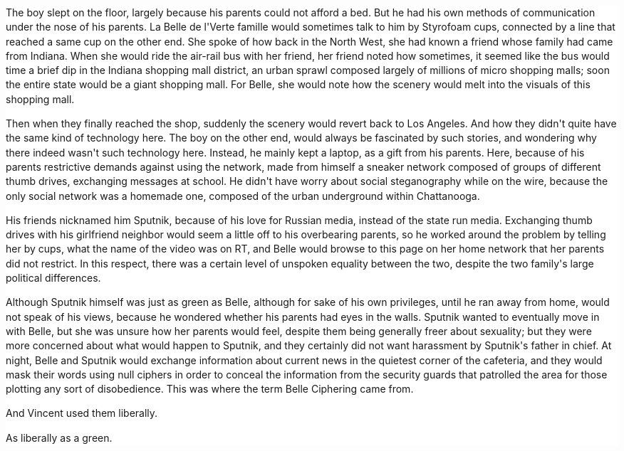 The boy slept on the floor, largely because his parents could not afford a bed. But he had his own methods of communication under the nose of his parents. La Belle de l'Verte famille would sometimes talk to him by Styrofoam cups, connected by a line that reached a same cup on the other end. She spoke of how back in the North West, she had known a friend whose family had came from Indiana. When she would ride the air-rail bus with her friend, her friend noted how sometimes, it seemed like the bus would time a brief dip in the Indiana shopping mall district, an urban sprawl composed largely of millions of micro shopping malls; soon the entire state would be a giant shopping mall. For Belle, she would note how the scenery would melt into the visuals of this shopping mall.

Then when they finally reached the shop, suddenly the scenery would revert back to Los Angeles. And how they didn't quite have the same kind of technology here. The boy on the other end, would always be fascinated by such stories, and wondering why there indeed wasn't such technology here. Instead, he mainly kept a laptop, as a gift from his parents. Here, because of his parents restrictive demands against using the network, made from himself a sneaker network composed of groups of different thumb drives, exchanging messages at school. He didn't have worry about social steganography while on the wire, because the only social network was a homemade one, composed of the urban underground within Chattanooga.

His friends nicknamed him Sputnik, because of his love for Russian media, instead of the state run media. Exchanging thumb drives with his girlfriend neighbor would seem a little off to his overbearing parents, so he worked around the problem by telling her by cups, what the name of the video was on RT, and Belle would browse to this page on her home network that her parents did not restrict. In this respect, there was a certain level of unspoken equality between the two, despite the two family's large political differences.

Although Sputnik himself was just as green as Belle, although for sake of his own privileges, until he ran away from home, would not speak of his views, because he wondered whether his parents had eyes in the walls. Sputnik wanted to eventually move in with Belle, but she was unsure how her parents would feel, despite them being generally freer about sexuality; but they were more concerned about what would happen to Sputnik, and they certainly did not want harassment by Sputnik's father in chief. At night, Belle and Sputnik would exchange information about current news in the quietest corner of the cafeteria, and they would mask their words using null ciphers in order to conceal the information from the security guards that patrolled the area for those plotting any sort of disobedience. This was where the term Belle Ciphering came from.

And Vincent used them liberally.

As liberally as a green.

